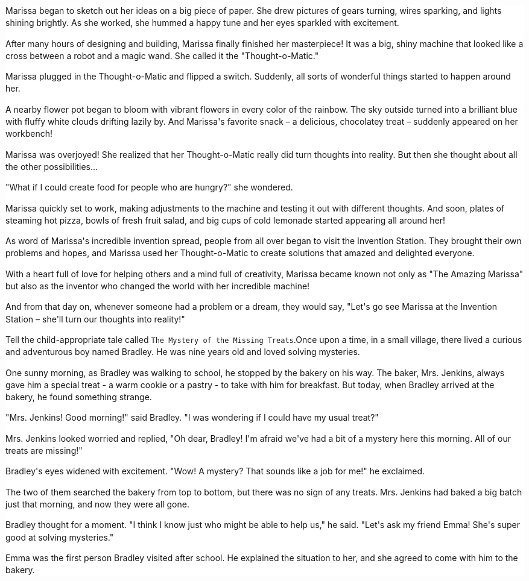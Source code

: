Marissa began to sketch out her ideas on a big piece of paper. She drew pictures of gears turning, wires sparking, and lights shining brightly. As she worked, she hummed a happy tune and her eyes sparkled with excitement.

After many hours of designing and building, Marissa finally finished her masterpiece! It was a big, shiny machine that looked like a cross between a robot and a magic wand. She called it the "Thought-o-Matic."

Marissa plugged in the Thought-o-Matic and flipped a switch. Suddenly, all sorts of wonderful things started to happen around her.

A nearby flower pot began to bloom with vibrant flowers in every color of the rainbow. The sky outside turned into a brilliant blue with fluffy white clouds drifting lazily by. And Marissa's favorite snack – a delicious, chocolatey treat – suddenly appeared on her workbench!

Marissa was overjoyed! She realized that her Thought-o-Matic really did turn thoughts into reality. But then she thought about all the other possibilities...

"What if I could create food for people who are hungry?" she wondered.

Marissa quickly set to work, making adjustments to the machine and testing it out with different thoughts. And soon, plates of steaming hot pizza, bowls of fresh fruit salad, and big cups of cold lemonade started appearing all around her!

As word of Marissa's incredible invention spread, people from all over began to visit the Invention Station. They brought their own problems and hopes, and Marissa used her Thought-o-Matic to create solutions that amazed and delighted everyone.

With a heart full of love for helping others and a mind full of creativity, Marissa became known not only as "The Amazing Marissa" but also as the inventor who changed the world with her incredible machine!

And from that day on, whenever someone had a problem or a dream, they would say, "Let's go see Marissa at the Invention Station – she'll turn our thoughts into reality!"<end>

Tell the child-appropriate tale called `The Mystery of the Missing Treats`.<start>Once upon a time, in a small village, there lived a curious and adventurous boy named Bradley. He was nine years old and loved solving mysteries.

One sunny morning, as Bradley was walking to school, he stopped by the bakery on his way. The baker, Mrs. Jenkins, always gave him a special treat - a warm cookie or a pastry - to take with him for breakfast. But today, when Bradley arrived at the bakery, he found something strange.

"Mrs. Jenkins! Good morning!" said Bradley. "I was wondering if I could have my usual treat?"

Mrs. Jenkins looked worried and replied, "Oh dear, Bradley! I'm afraid we've had a bit of a mystery here this morning. All of our treats are missing!"

Bradley's eyes widened with excitement. "Wow! A mystery? That sounds like a job for me!" he exclaimed.

The two of them searched the bakery from top to bottom, but there was no sign of any treats. Mrs. Jenkins had baked a big batch just that morning, and now they were all gone.

Bradley thought for a moment. "I think I know just who might be able to help us," he said. "Let's ask my friend Emma! She's super good at solving mysteries."

Emma was the first person Bradley visited after school. He explained the situation to her, and she agreed to come with him to the bakery.
